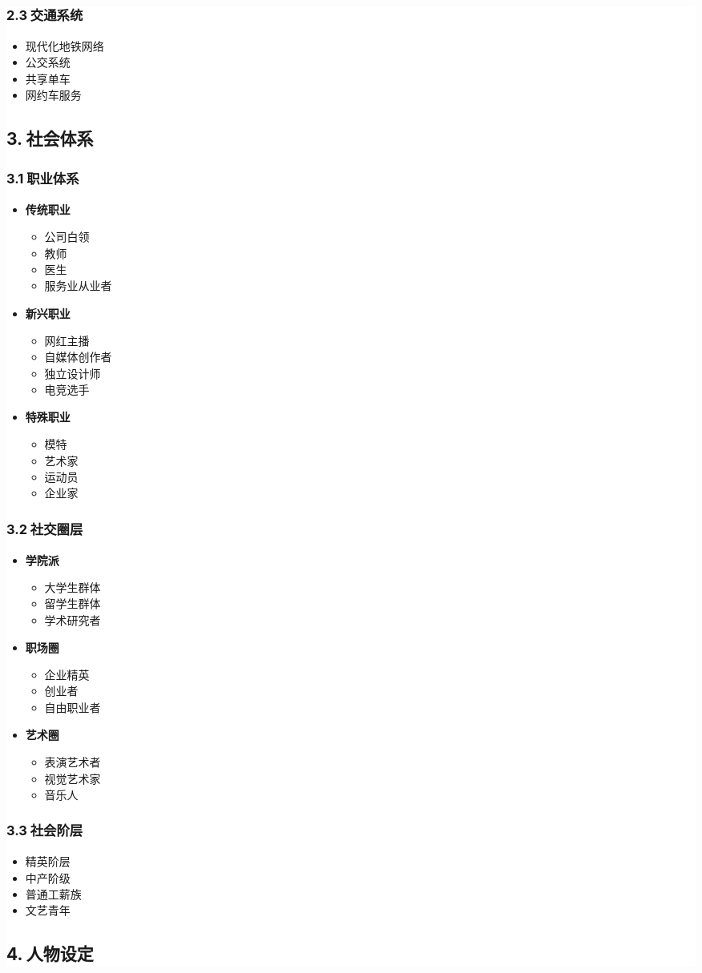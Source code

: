 ### 2.3 交通系统
- 现代化地铁网络
- 公交系统
- 共享单车
- 网约车服务

## 3. 社会体系

### 3.1 职业体系
- **传统职业**
  * 公司白领
  * 教师
  * 医生
  * 服务业从业者

- **新兴职业**
  * 网红主播
  * 自媒体创作者
  * 独立设计师
  * 电竞选手

- **特殊职业**
  * 模特
  * 艺术家
  * 运动员
  * 企业家

### 3.2 社交圈层
- **学院派**
  * 大学生群体
  * 留学生群体
  * 学术研究者

- **职场圈**
  * 企业精英
  * 创业者
  * 自由职业者

- **艺术圈**
  * 表演艺术者
  * 视觉艺术家
  * 音乐人

### 3.3 社会阶层
- 精英阶层
- 中产阶级
- 普通工薪族
- 文艺青年

## 4. 人物设定
